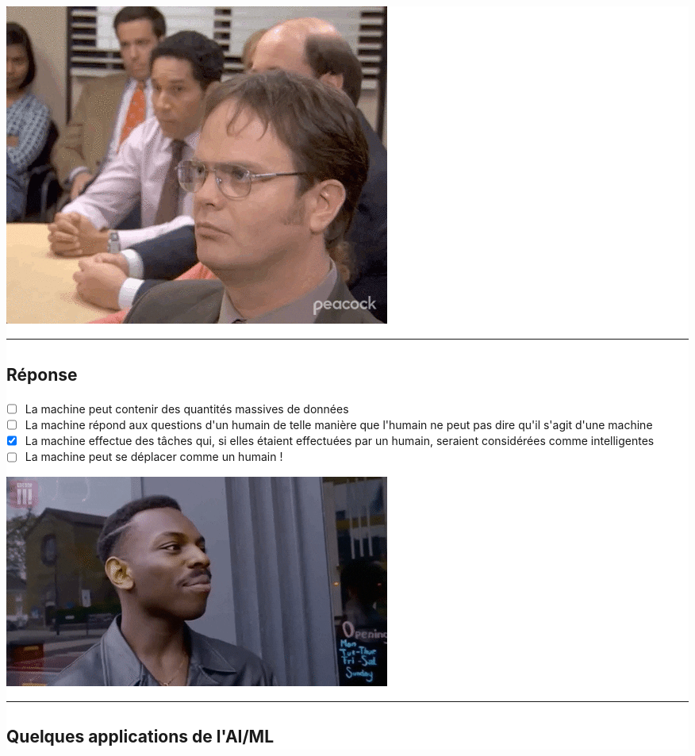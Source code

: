 ![100% right](../images/question.gif)

---
## Réponse

- [ ] La machine peut contenir des quantités massives de données
- [ ] La machine répond aux questions d'un humain de telle manière que l'humain ne peut pas dire qu'il s'agit d'une machine
- [X] La machine effectue des tâches qui, si elles étaient effectuées par un humain, seraient considérées comme intelligentes
- [ ] La machine peut se déplacer comme un humain !

![100% right](../images/response.gif)

---
## Quelques applications de l'AI/ML


[^1]: Apprentissage automatique
[^2]: Vous pouvez me retrouver sur linkedin https://www.linkedin.com/in/mehdi-brahimi/
[^4]: Véhicules Autonomes